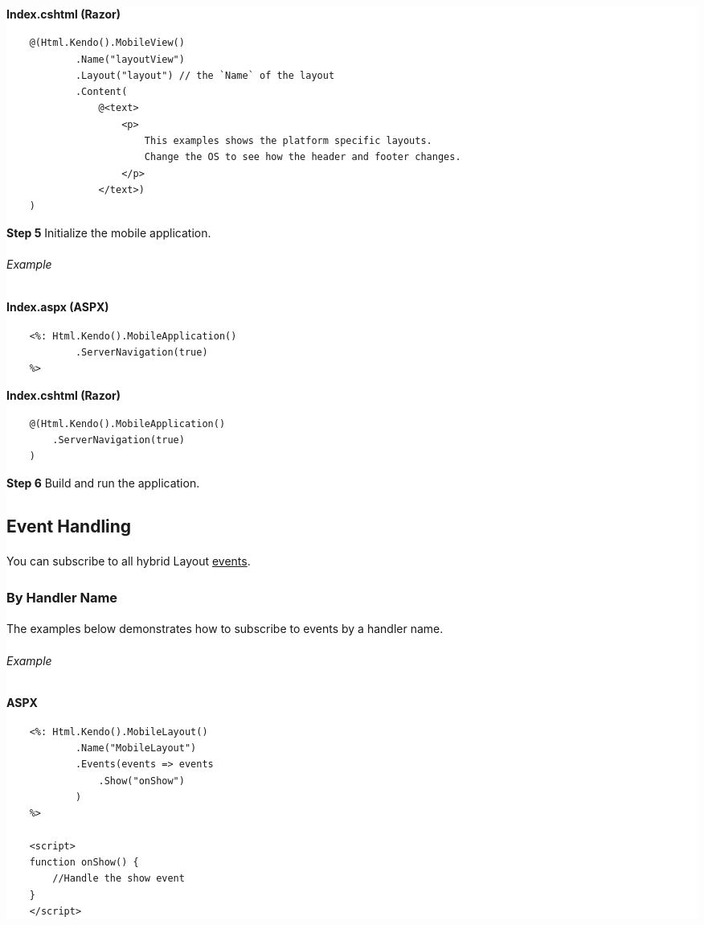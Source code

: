 **Index.cshtml (Razor)**

        @(Html.Kendo().MobileView()
                .Name("layoutView")
                .Layout("layout") // the `Name` of the layout
                .Content(
                    @<text>
                        <p>
                            This examples shows the platform specific layouts.
                            Change the OS to see how the header and footer changes.
                        </p>
                    </text>)
        )

**Step 5** Initialize the mobile application.

###### Example

**Index.aspx (ASPX)**

        <%: Html.Kendo().MobileApplication()
                .ServerNavigation(true)
        %>

**Index.cshtml (Razor)**

        @(Html.Kendo().MobileApplication()
            .ServerNavigation(true)
        )

**Step 6** Build and run the application.

## Event Handling

You can subscribe to all hybrid Layout [events](/api/javascript/mobile/ui/layout#events).

### By Handler Name

The examples below demonstrates how to subscribe to events by a handler name.

###### Example

**ASPX**

        <%: Html.Kendo().MobileLayout()
                .Name("MobileLayout")
                .Events(events => events
                    .Show("onShow")
                )
        %>

        <script>
        function onShow() {
            //Handle the show event
        }
        </script>
